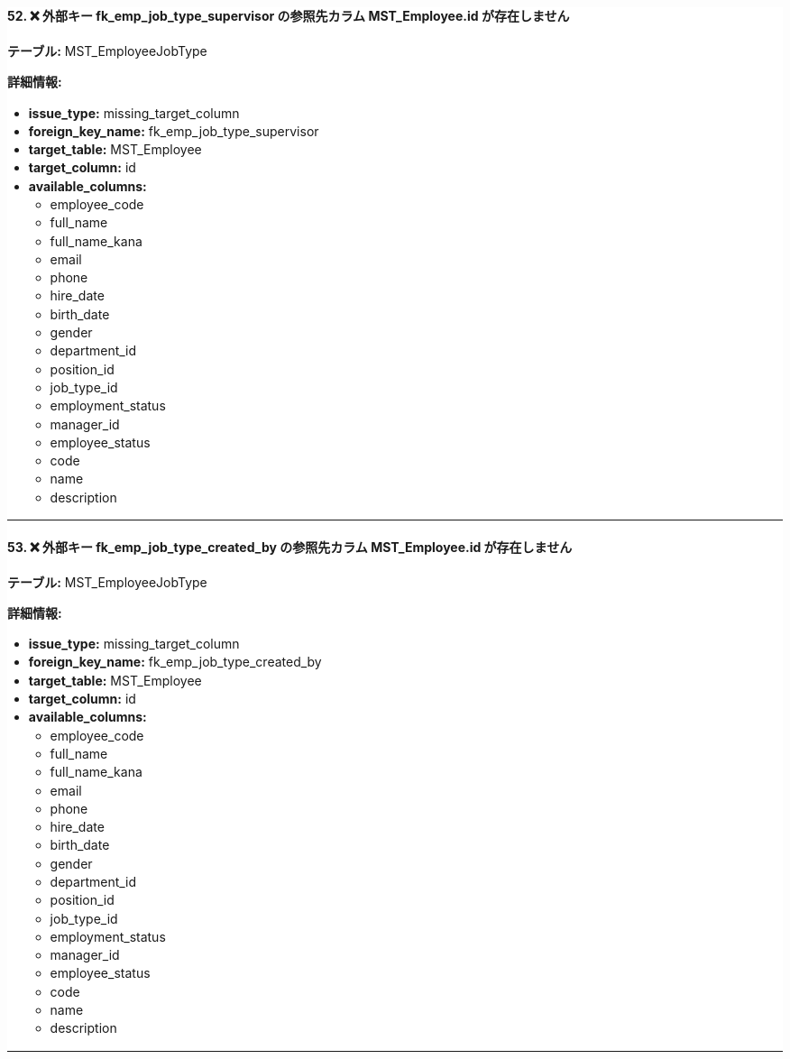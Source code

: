 
#### 52. ❌ 外部キー fk_emp_job_type_supervisor の参照先カラム MST_Employee.id が存在しません

**テーブル:** MST_EmployeeJobType

**詳細情報:**
- **issue_type:** missing_target_column
- **foreign_key_name:** fk_emp_job_type_supervisor
- **target_table:** MST_Employee
- **target_column:** id
- **available_columns:**
  - employee_code
  - full_name
  - full_name_kana
  - email
  - phone
  - hire_date
  - birth_date
  - gender
  - department_id
  - position_id
  - job_type_id
  - employment_status
  - manager_id
  - employee_status
  - code
  - name
  - description

---

#### 53. ❌ 外部キー fk_emp_job_type_created_by の参照先カラム MST_Employee.id が存在しません

**テーブル:** MST_EmployeeJobType

**詳細情報:**
- **issue_type:** missing_target_column
- **foreign_key_name:** fk_emp_job_type_created_by
- **target_table:** MST_Employee
- **target_column:** id
- **available_columns:**
  - employee_code
  - full_name
  - full_name_kana
  - email
  - phone
  - hire_date
  - birth_date
  - gender
  - department_id
  - position_id
  - job_type_id
  - employment_status
  - manager_id
  - employee_status
  - code
  - name
  - description

---